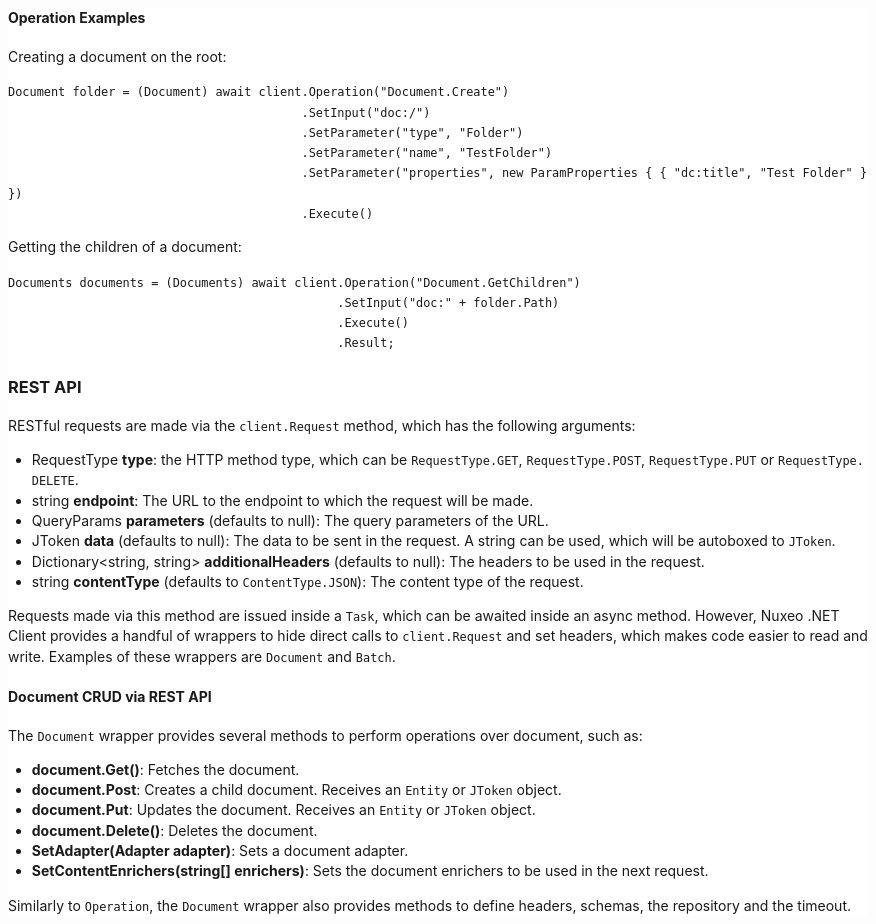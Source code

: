 #### Operation Examples

Creating a document on the root:

```
Document folder = (Document) await client.Operation("Document.Create")
                                         .SetInput("doc:/")
                                         .SetParameter("type", "Folder")
                                         .SetParameter("name", "TestFolder")
                                         .SetParameter("properties", new ParamProperties { { "dc:title", "Test Folder" } })
                                         .Execute()
```

Getting the children of a document:

```
Documents documents = (Documents) await client.Operation("Document.GetChildren")
                                              .SetInput("doc:" + folder.Path)
                                              .Execute()
                                              .Result;
```

### REST API

RESTful requests are made via the `client.Request` method, which has the following arguments:

*   RequestType **type**: the HTTP method type, which can be `RequestType.GET`,&nbsp;`RequestType.POST`,&nbsp;`RequestType.PUT` or&nbsp;`RequestType.DELETE`.
*   string **endpoint**: The URL to the endpoint to which the request will be made.
*   QueryParams **parameters** (defaults to null): The query parameters of the URL.
*   JToken **data** (defaults to null): The data to be sent in the request. A string can be used, which will be autoboxed to `JToken`.
*   Dictionary<string, string> **additionalHeaders** (defaults to null): The headers to be used in the request.
*   string **contentType** (defaults to `ContentType.JSON`): The content type of the request.

Requests made via this method are issued inside a `Task`, which can be awaited inside an async method.&nbsp;However, Nuxeo .NET Client provides a handful of wrappers to hide direct calls to `client.Request`&nbsp;and set headers, which makes code easier to read and write. Examples of these wrappers are `Document` and `Batch`.

#### Document CRUD via REST API

The `Document` wrapper provides several methods to perform operations over document, such as:

*   **document.Get()**: Fetches the document.
*   **document.Post**: Creates a child document. Receives an `Entity` or `JToken` object.
*   **document.Put**: Updates the document.&nbsp;Receives an `Entity` or `JToken` object.
*   **document.Delete()**: Deletes the document.
*   **SetAdapter(Adapter adapter)**:&nbsp;Sets a document adapter.
*   **SetContentEnrichers(string[] enrichers)**: Sets the document enrichers to be used in the next request.

Similarly to `Operation`, the `Document` wrapper also provides methods to define headers, schemas, the repository and the timeout.
